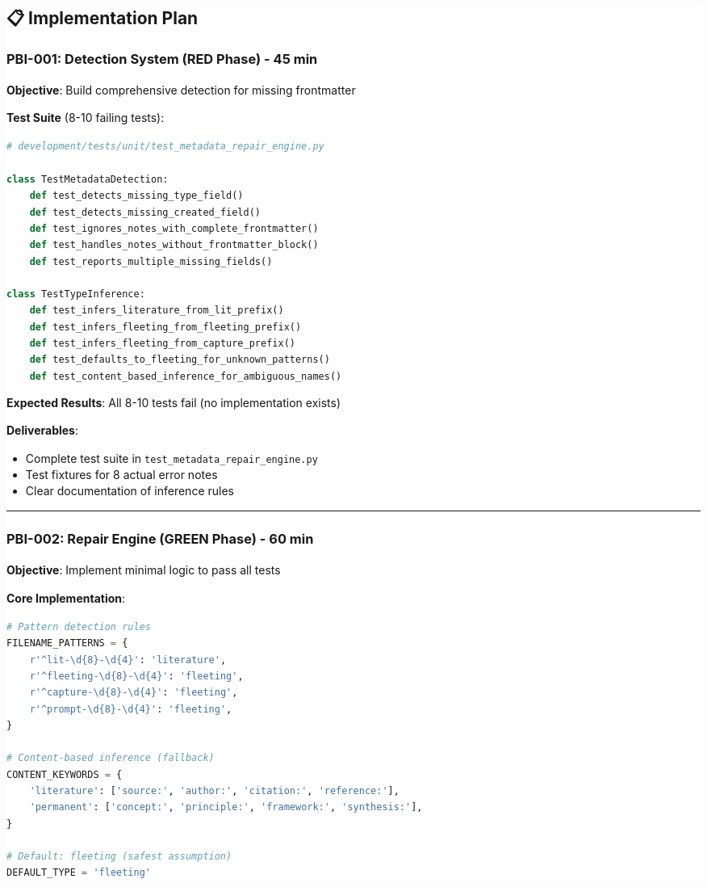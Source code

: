 
## 📋 Implementation Plan

### PBI-001: Detection System (RED Phase) - 45 min

**Objective**: Build comprehensive detection for missing frontmatter

**Test Suite** (8-10 failing tests):
```python
# development/tests/unit/test_metadata_repair_engine.py

class TestMetadataDetection:
    def test_detects_missing_type_field()
    def test_detects_missing_created_field()
    def test_ignores_notes_with_complete_frontmatter()
    def test_handles_notes_without_frontmatter_block()
    def test_reports_multiple_missing_fields()

class TestTypeInference:
    def test_infers_literature_from_lit_prefix()
    def test_infers_fleeting_from_fleeting_prefix()
    def test_infers_fleeting_from_capture_prefix()
    def test_defaults_to_fleeting_for_unknown_patterns()
    def test_content_based_inference_for_ambiguous_names()
```

**Expected Results**: All 8-10 tests fail (no implementation exists)

**Deliverables**:
- Complete test suite in `test_metadata_repair_engine.py`
- Test fixtures for 8 actual error notes
- Clear documentation of inference rules

---

### PBI-002: Repair Engine (GREEN Phase) - 60 min

**Objective**: Implement minimal logic to pass all tests

**Core Implementation**:

```python
# Pattern detection rules
FILENAME_PATTERNS = {
    r'^lit-\d{8}-\d{4}': 'literature',
    r'^fleeting-\d{8}-\d{4}': 'fleeting',
    r'^capture-\d{8}-\d{4}': 'fleeting',
    r'^prompt-\d{8}-\d{4}': 'fleeting',
}

# Content-based inference (fallback)
CONTENT_KEYWORDS = {
    'literature': ['source:', 'author:', 'citation:', 'reference:'],
    'permanent': ['concept:', 'principle:', 'framework:', 'synthesis:'],
}

# Default: fleeting (safest assumption)
DEFAULT_TYPE = 'fleeting'
```
